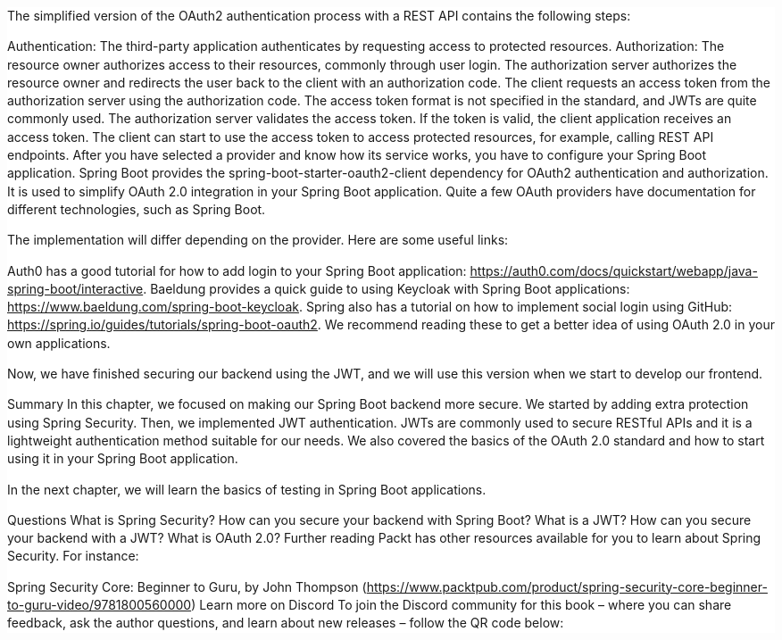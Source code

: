 The simplified version of the OAuth2 authentication process with a REST API contains the following steps:

Authentication: The third-party application authenticates by requesting access to protected resources.
Authorization: The resource owner authorizes access to their resources, commonly through user login.
The authorization server authorizes the resource owner and redirects the user back to the client with an authorization code.
The client requests an access token from the authorization server using the authorization code. The access token format is not specified in the standard, and JWTs are quite commonly used.
The authorization server validates the access token. If the token is valid, the client application receives an access token.
The client can start to use the access token to access protected resources, for example, calling REST API endpoints.
After you have selected a provider and know how its service works, you have to configure your Spring Boot application. Spring Boot provides the spring-boot-starter-oauth2-client dependency for OAuth2 authentication and authorization. It is used to simplify OAuth 2.0 integration in your Spring Boot application. Quite a few OAuth providers have documentation for different technologies, such as Spring Boot.

The implementation will differ depending on the provider. Here are some useful links:

Auth0 has a good tutorial for how to add login to your Spring Boot application: https://auth0.com/docs/quickstart/webapp/java-spring-boot/interactive.
Baeldung provides a quick guide to using Keycloak with Spring Boot applications: https://www.baeldung.com/spring-boot-keycloak.
Spring also has a tutorial on how to implement social login using GitHub: https://spring.io/guides/tutorials/spring-boot-oauth2.
We recommend reading these to get a better idea of using OAuth 2.0 in your own applications.

Now, we have finished securing our backend using the JWT, and we will use this version when we start to develop our frontend.

Summary
In this chapter, we focused on making our Spring Boot backend more secure. We started by adding extra protection using Spring Security. Then, we implemented JWT authentication. JWTs are commonly used to secure RESTful APIs and it is a lightweight authentication method suitable for our needs. We also covered the basics of the OAuth 2.0 standard and how to start using it in your Spring Boot application.

In the next chapter, we will learn the basics of testing in Spring Boot applications.

Questions
What is Spring Security?
How can you secure your backend with Spring Boot?
What is a JWT?
How can you secure your backend with a JWT?
What is OAuth 2.0?
Further reading
Packt has other resources available for you to learn about Spring Security. For instance:

Spring Security Core: Beginner to Guru, by John Thompson (https://www.packtpub.com/product/spring-security-core-beginner-to-guru-video/9781800560000)
Learn more on Discord
To join the Discord community for this book – where you can share feedback, ask the author questions, and learn about new releases – follow the QR code below:

